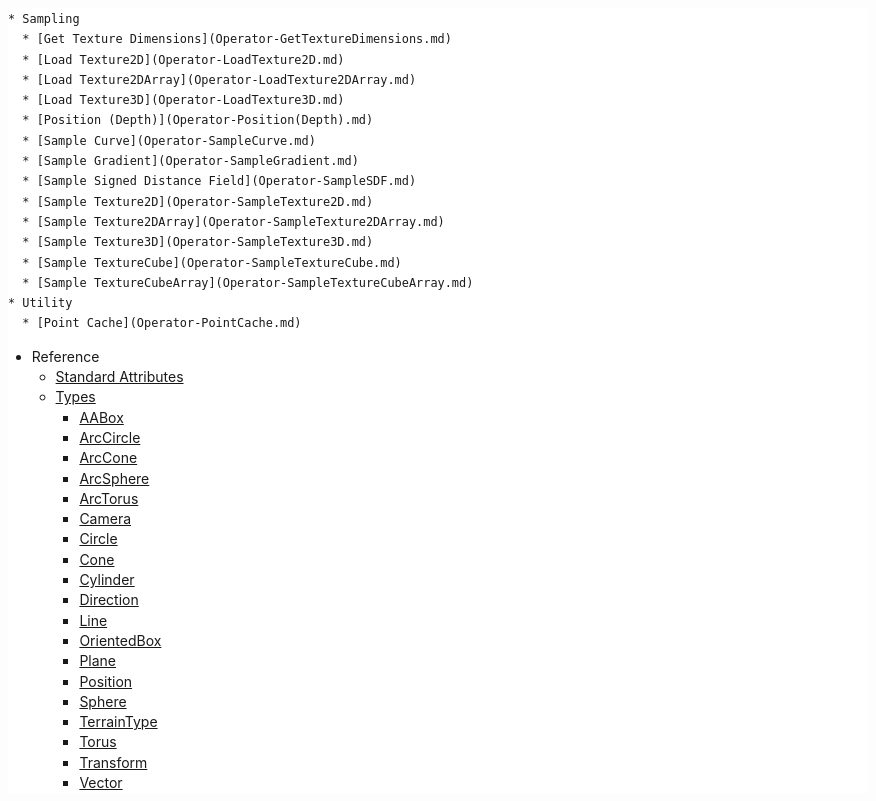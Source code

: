    * Sampling
      * [Get Texture Dimensions](Operator-GetTextureDimensions.md)
      * [Load Texture2D](Operator-LoadTexture2D.md)
      * [Load Texture2DArray](Operator-LoadTexture2DArray.md)
      * [Load Texture3D](Operator-LoadTexture3D.md)
      * [Position (Depth)](Operator-Position(Depth).md)
      * [Sample Curve](Operator-SampleCurve.md)
      * [Sample Gradient](Operator-SampleGradient.md)
      * [Sample Signed Distance Field](Operator-SampleSDF.md)
      * [Sample Texture2D](Operator-SampleTexture2D.md)
      * [Sample Texture2DArray](Operator-SampleTexture2DArray.md)
      * [Sample Texture3D](Operator-SampleTexture3D.md)
      * [Sample TextureCube](Operator-SampleTextureCube.md)
      * [Sample TextureCubeArray](Operator-SampleTextureCubeArray.md)
    * Utility
      * [Point Cache](Operator-PointCache.md)
* Reference
  * [Standard Attributes](Reference-Attributes.md)
  * [Types](VisualEffectGraphTypeReference.md)
    * [AABox](Type-AABox.md)
    * [ArcCircle](Type-ArcCircle.md)
    * [ArcCone](Type-ArcCone.md)
    * [ArcSphere](Type-ArcSphere.md)
    * [ArcTorus](Type-ArcTorus.md)
    * [Camera](Type-Camera.md)
    * [Circle](Type-Circle.md)
    * [Cone](Type-Cone.md)
    * [Cylinder](Type-Cylinder.md)
    * [Direction](Type-Direction)
    * [Line](Type-Line.md)
    * [OrientedBox](Type-OrientedBox.md)
    * [Plane](Type-Plane.md)
    * [Position](Type-Position)
    * [Sphere](Type-Sphere.md)
    * [TerrainType](Type-TerrainType.md)
    * [Torus](Type-Torus.md)
    * [Transform](Type-Transform.md)
    * [Vector](Type-Vector.md)
